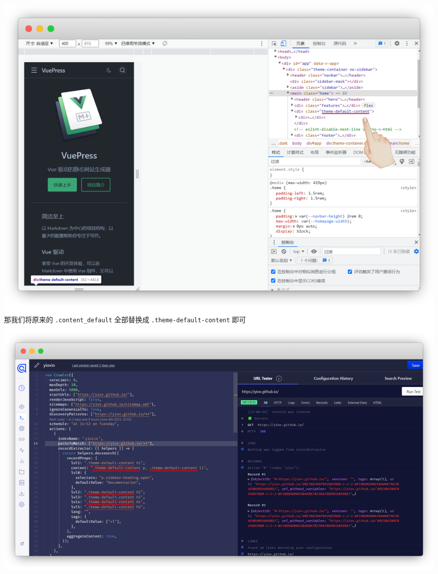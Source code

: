 ![](./vuepress-59.png)

那我们将原来的 `.content_default` 全部替换成 `.theme-default-content` 即可


![](./vuepress-60.png)
